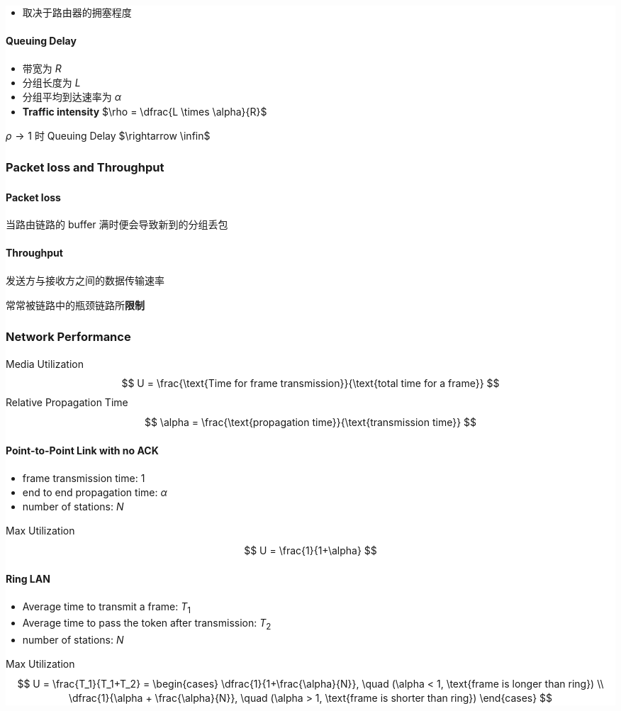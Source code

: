   * 取决于路由器的拥塞程度

#### Queuing Delay

* 带宽为 $R$
* 分组长度为 $L$
* 分组平均到达速率为 $\alpha$
* **Traffic intensity** $\rho = \dfrac{L \times \alpha}{R}$

$\rho \rightarrow 1$ 时 Queuing Delay $\rightarrow \infin$

### Packet loss and Throughput

#### Packet loss

当路由链路的 buffer 满时便会导致新到的分组丢包

#### Throughput

发送方与接收方之间的数据传输速率

常常被链路中的瓶颈链路所**限制**

### Network Performance

Media Utilization
$$
U = \frac{\text{Time for frame transmission}}{\text{total time for a frame}}
$$
Relative Propagation Time
$$
\alpha = \frac{\text{propagation time}}{\text{transmission time}}
$$

#### Point-to-Point Link with no ACK

* frame transmission time: 1
* end to end propagation time: $\alpha$
* number of stations: $N​$

Max Utilization
$$
U = \frac{1}{1+\alpha}
$$

#### Ring LAN

* Average time to transmit a frame: $T_1$
* Average time to pass the token after transmission: $T_2$
* number of stations: $N$

Max Utilization
$$
U = \frac{T_1}{T_1+T_2} = 
\begin{cases}
\dfrac{1}{1+\frac{\alpha}{N}}, \quad (\alpha < 1, \text{frame is longer than ring}) \\
\dfrac{1}{\alpha + \frac{\alpha}{N}}, \quad (\alpha > 1, \text{frame is shorter than ring})
\end{cases}
$$
